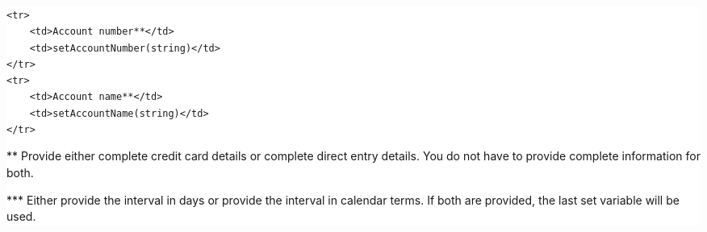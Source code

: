     <tr>
        <td>Account number**</td>
        <td>setAccountNumber(string)</td>
    </tr>
    <tr>
        <td>Account name**</td>
        <td>setAccountName(string)</td>
    </tr>
</table>

** Provide either complete credit card details or complete direct entry details. You do not have to provide complete information for both.

\*\*\* Either provide the interval in days or provide the interval in calendar terms. If both are provided, the last set variable will be used.
